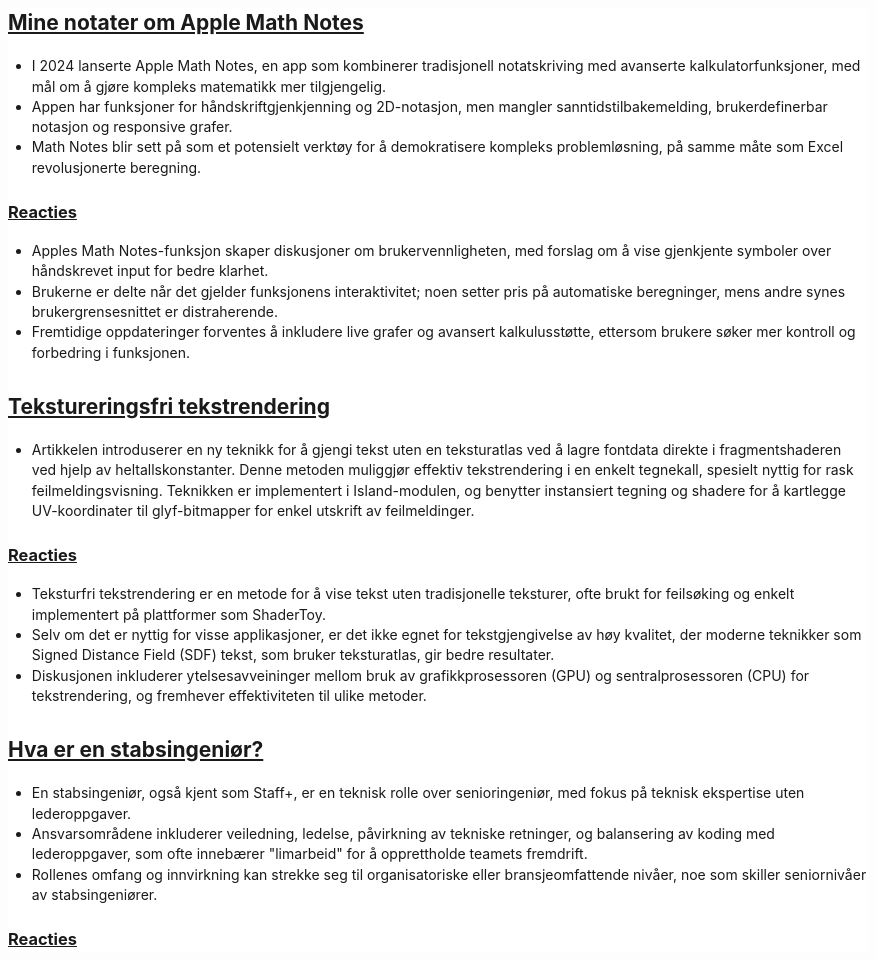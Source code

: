 ## [Mine notater om Apple Math Notes](https://mlajtos.mu/posts/new-kind-of-paper-5)

- I 2024 lanserte Apple Math Notes, en app som kombinerer tradisjonell notatskriving med avanserte kalkulatorfunksjoner, med mål om å gjøre kompleks matematikk mer tilgjengelig.
- Appen har funksjoner for håndskriftgjenkjenning og 2D-notasjon, men mangler sanntidstilbakemelding, brukerdefinerbar notasjon og responsive grafer.
- Math Notes blir sett på som et potensielt verktøy for å demokratisere kompleks problemløsning, på samme måte som Excel revolusjonerte beregning.

### [Reacties](https://news.ycombinator.com/item?id=42090633)

- Apples Math Notes-funksjon skaper diskusjoner om brukervennligheten, med forslag om å vise gjenkjente symboler over håndskrevet input for bedre klarhet.
- Brukerne er delte når det gjelder funksjonens interaktivitet; noen setter pris på automatiske beregninger, mens andre synes brukergrensesnittet er distraherende.
- Fremtidige oppdateringer forventes å inkludere live grafer og avansert kalkulusstøtte, ettersom brukere søker mer kontroll og forbedring i funksjonen.

## [Tekstureringsfri tekstrendering](https://poniesandlight.co.uk/reflect/debug_print_text/)

- Artikkelen introduserer en ny teknikk for å gjengi tekst uten en teksturatlas ved å lagre fontdata direkte i fragmentshaderen ved hjelp av heltallskonstanter. Denne metoden muliggjør effektiv tekstrendering i en enkelt tegnekall, spesielt nyttig for rask feilmeldingsvisning. Teknikken er implementert i Island-modulen, og benytter instansiert tegning og shadere for å kartlegge UV-koordinater til glyf-bitmapper for enkel utskrift av feilmeldinger.

### [Reacties](https://news.ycombinator.com/item?id=42093037)

- Teksturfri tekstrendering er en metode for å vise tekst uten tradisjonelle teksturer, ofte brukt for feilsøking og enkelt implementert på plattformer som ShaderToy.
- Selv om det er nyttig for visse applikasjoner, er det ikke egnet for tekstgjengivelse av høy kvalitet, der moderne teknikker som Signed Distance Field (SDF) tekst, som bruker teksturatlas, gir bedre resultater.
- Diskusjonen inkluderer ytelsesavveininger mellom bruk av grafikkprosessoren (GPU) og sentralprosessoren (CPU) for tekstrendering, og fremhever effektiviteten til ulike metoder.

## [Hva er en stabsingeniør?](https://nishtahir.com/what-is-a-staff-engineer/)

- En stabsingeniør, også kjent som Staff+, er en teknisk rolle over senioringeniør, med fokus på teknisk ekspertise uten lederoppgaver.
- Ansvarsområdene inkluderer veiledning, ledelse, påvirkning av tekniske retninger, og balansering av koding med lederoppgaver, som ofte innebærer "limarbeid" for å opprettholde teamets fremdrift.
- Rollenes omfang og innvirkning kan strekke seg til organisatoriske eller bransjeomfattende nivåer, noe som skiller seniornivåer av stabsingeniører.

### [Reacties](https://news.ycombinator.com/item?id=42090771)
